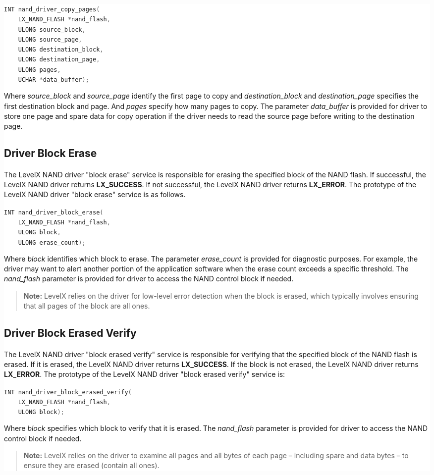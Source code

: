 ```c
INT nand_driver_copy_pages(
    LX_NAND_FLASH *nand_flash,
    ULONG source_block,  
    ULONG source_page,
    ULONG destination_block,
    ULONG destination_page,
    ULONG pages,
    UCHAR *data_buffer);   
```

Where *source_block* and *source_page* identify the first page to copy and *destination_block* and *destination_page* specifies the first destination block and page. And *pages* specify how many pages to copy. The parameter *data_buffer* is provided for driver to store one page and spare data for copy operation if the driver needs to read the source page before writing to the destination page.

## Driver Block Erase

The LevelX NAND driver "block erase" service is responsible for erasing the specified block of the NAND flash. If successful, the LevelX NAND driver returns **LX_SUCCESS**. If not successful, the LevelX NAND driver returns **LX_ERROR**. The prototype of the LevelX NAND driver "block erase" service is as follows.

```c
INT nand_driver_block_erase(
    LX_NAND_FLASH *nand_flash,
    ULONG block,  
    ULONG erase_count);
```

Where *block* identifies which block to erase. The parameter *erase_count* is provided for diagnostic purposes. For example, the driver may want to alert another portion of the application software when the erase count exceeds a specific threshold. The *nand_flash* parameter is provided for driver to access the NAND control block if needed.

> **Note:** LevelX relies on the driver for low-level error detection when the block is erased, which typically involves ensuring that all pages of the block are all ones.

## Driver Block Erased Verify

The LevelX NAND driver "block erased verify" service is responsible for verifying that the specified block of the NAND flash is erased. If it is erased, the LevelX NAND driver returns **LX_SUCCESS**. If the block is not erased, the LevelX NAND driver returns **LX_ERROR**. The prototype of the LevelX NAND driver "block erased verify" service is:

```c
INT nand_driver_block_erased_verify(
    LX_NAND_FLASH *nand_flash,
    ULONG block);
```

Where *block* specifies which block to verify that it is erased. The *nand_flash* parameter is provided for driver to access the NAND control block if needed.

> **Note:** LevelX relies on the driver to examine all pages and all bytes of each page – including spare and data bytes – to ensure they are erased (contain all ones).
